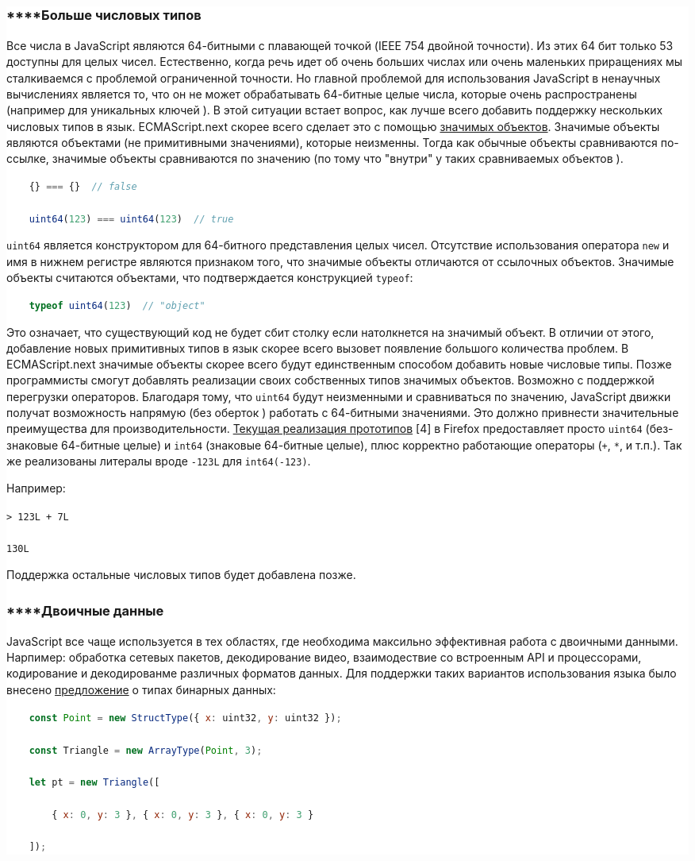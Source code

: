 


### ****Больше числовых типов

Все числа в JavaScript являются 64-битными с плавающей точкой \(IEEE 754 двойной точности\). Из этих 64 бит только 53 доступны для целых чисел. Естественно, когда речь идет об очень больших числах или очень маленьких приращениях мы сталкиваемся с проблемой ограниченной точности. Но главной проблемой для использования JavaScript в ненаучных вычислениях является то, что он не может обрабатывать 64-битные целые числа, которые очень распространены \(например для уникальных ключей \). В этой ситуации встает вопрос, как лучше всего добавить поддержку нескольких числовых типов в язык.  ECMAScript.next скорее всего сделает это с помощью [значимых объектов](http://wiki.ecmascript.org/doku.php?id=strawman:value_objects). Значимые объекты являются объектами \(не примитивными значениями\), которые неизменны. Тогда как обычные объекты сравниваются по-ссылке, значимые объекты сравниваются по значению \(по тому что "внутри" у таких сравниваемых объектов \).
```javascript
    {} === {}  // false

    uint64(123) === uint64(123)  // true
```

`uint64` является конструктором для 64-битного представления целых чисел. Отсутствие использования оператора `new` и имя в нижнем регистре являются признаком того, что значимые объекты отличаются от ссылочных объектов. Значимые объекты считаются объектами, что подтверждается конструкцией `typeof`: 
```javascript
    typeof uint64(123)  // "object"
```
Это означает, что существующий код не будет сбит столку если натолкнется на значимый объект. В отличии от этого, добавление новых примитивных типов в язык скорее всего вызовет появление большого количества проблем. В ECMAScript.next значимые объекты скорее всего будут единственным способом добавить новые числовые типы. Позже программисты смогут добавлять реализации своих собственных типов значимых объектов. Возможно с поддержкой перегрузки операторов. Благодаря тому, что `uint64` будут неизменными и сравниваться по значению, JavaScript движки получат возможность напрямую \(без оберток \) работать с 64-битными значениями. Это должно привнести значительные преимущества для производительности. [Текущая реализация прототипов](https://bugzilla.mozilla.org/show_bug.cgi?id=749786) \[4\] в Firefox предоставляет просто `uint64` \(без-знаковые 64-битные целые\) и `int64` \(знаковые 64-битные целые\), плюс корректно работающие операторы \(`+`, `*`, и т.п.\). Так же реализованы литералы вроде `-123L` для `int64(-123)`. 

Например:

    > 123L + 7L

    130L

Поддержка остальные числовых типов будет добавлена позже.





### ****Двоичные данные




JavaScript все чаще используется в тех областях, где необходима максильно эффективная работа с двоичными данными. Нарпимер: обработка сетевых пакетов, декодирование видео, взаимодествие со встроенным API и процессорами, кодирование и декодированме различных форматов данных. Для поддержки таких вариантов использования языка было внесено [предложение](http://wiki.ecmascript.org/doku.php?id=harmony:binary_data) о типах бинарных данных: 
```javascript
    const Point = new StructType({ x: uint32, y: uint32 });

    const Triangle = new ArrayType(Point, 3);

    let pt = new Triangle([

        { x: 0, y: 3 }, { x: 0, y: 3 }, { x: 0, y: 3 }

    ]);
```

[//]: <> (Stopped Here.)